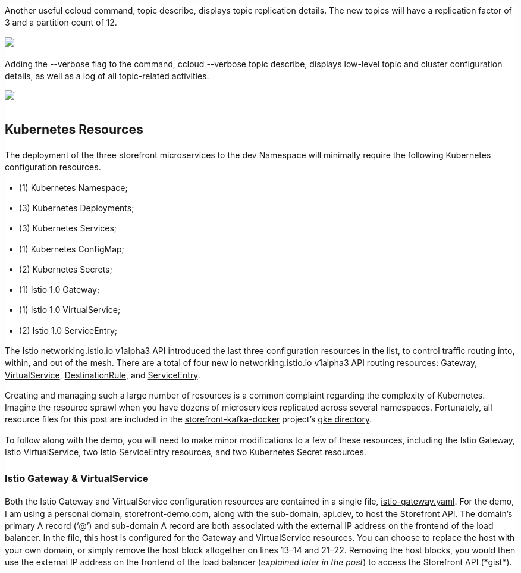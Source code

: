 Another useful ccloud command, topic describe, displays topic replication details. The new topics will have a replication factor of 3 and a partition count of 12.

![](https://cdn-images-1.medium.com/max/2000/0*cYXKkmXOtIq1dX3R)

Adding the --verbose flag to the command, ccloud --verbose topic describe, displays low-level topic and cluster configuration details, as well as a log of all topic-related activities.

![](https://cdn-images-1.medium.com/max/2000/0*SoeMIKa3Ringos6S)

## Kubernetes Resources

The deployment of the three storefront microservices to the dev Namespace will minimally require the following Kubernetes configuration resources.

* (1) Kubernetes Namespace;

* (3) Kubernetes Deployments;

* (3) Kubernetes Services;

* (1) Kubernetes ConfigMap;

* (2) Kubernetes Secrets;

* (1) Istio 1.0 Gateway;

* (1) Istio 1.0 VirtualService;

* (2) Istio 1.0 ServiceEntry;

The Istio networking.istio.io v1alpha3 API [introduced](https://istio.io/blog/2018/v1alpha3-routing/#configuration-resources-in-v1alpha3) the last three configuration resources in the list, to control traffic routing into, within, and out of the mesh. There are a total of four new io networking.istio.io v1alpha3 API routing resources: [Gateway](https://istio.io/docs/reference/config/istio.networking.v1alpha3/#Gateway), [VirtualService](https://istio.io/docs/reference/config/istio.networking.v1alpha3/#VirtualService), [DestinationRule](https://istio.io/blog/2018/v1alpha3-routing/#destinationrule), and [ServiceEntry](https://istio.io/docs/reference/config/istio.networking.v1alpha3/#ServiceEntry).

Creating and managing such a large number of resources is a common complaint regarding the complexity of Kubernetes. Imagine the resource sprawl when you have dozens of microservices replicated across several namespaces. Fortunately, all resource files for this post are included in the [storefront-kafka-docker](https://github.com/garystafford/storefront-kafka-docker) project’s [gke directory](https://github.com/garystafford/storefront-kafka-docker/tree/master/gke).

To follow along with the demo, you will need to make minor modifications to a few of these resources, including the Istio Gateway, Istio VirtualService, two Istio ServiceEntry resources, and two Kubernetes Secret resources.

### Istio Gateway & VirtualService

Both the Istio Gateway and VirtualService configuration resources are contained in a single file, [istio-gateway.yaml](https://gist.github.com/garystafford/8f01fe83e1d2a139dd23ab0db6d539ea). For the demo, I am using a personal domain, storefront-demo.com, along with the sub-domain, api.dev, to host the Storefront API. The domain’s primary A record (‘@’) and sub-domain A record are both associated with the external IP address on the frontend of the load balancer. In the file, this host is configured for the Gateway and VirtualService resources. You can choose to replace the host with your own domain, or simply remove the host block altogether on lines 13–14 and 21–22. Removing the host blocks, you would then use the external IP address on the frontend of the load balancer (*explained later in the post*) to access the Storefront API ([*gist](https://gist.github.com/garystafford/8f01fe83e1d2a139dd23ab0db6d539ea)*).
